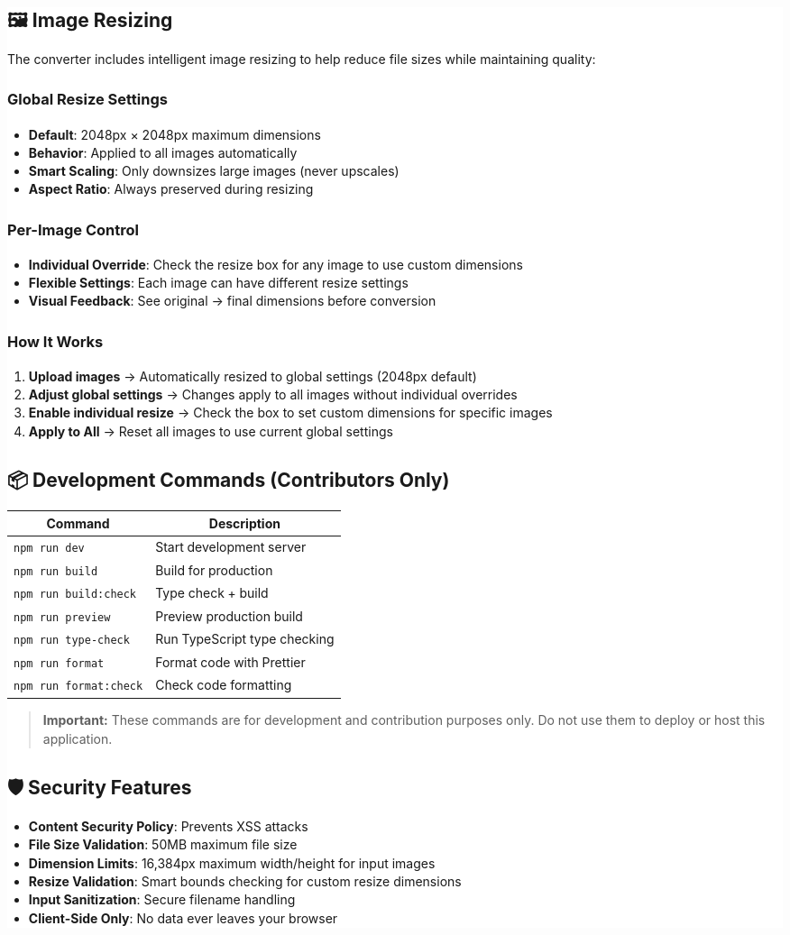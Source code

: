 ## 🖼️ Image Resizing

The converter includes intelligent image resizing to help reduce file sizes while maintaining quality:

### **Global Resize Settings**
- **Default**: 2048px × 2048px maximum dimensions
- **Behavior**: Applied to all images automatically
- **Smart Scaling**: Only downsizes large images (never upscales)
- **Aspect Ratio**: Always preserved during resizing

### **Per-Image Control**
- **Individual Override**: Check the resize box for any image to use custom dimensions
- **Flexible Settings**: Each image can have different resize settings
- **Visual Feedback**: See original → final dimensions before conversion

### **How It Works**
1. **Upload images** → Automatically resized to global settings (2048px default)
2. **Adjust global settings** → Changes apply to all images without individual overrides
3. **Enable individual resize** → Check the box to set custom dimensions for specific images
4. **Apply to All** → Reset all images to use current global settings


## 📦 Development Commands (Contributors Only)

| Command                | Description                  |
| ---------------------- | ---------------------------- |
| `npm run dev`          | Start development server     |
| `npm run build`        | Build for production         |
| `npm run build:check`  | Type check + build           |
| `npm run preview`      | Preview production build     |
| `npm run type-check`   | Run TypeScript type checking |
| `npm run format`       | Format code with Prettier    |
| `npm run format:check` | Check code formatting        |

> **Important:** These commands are for development and contribution purposes only. Do not use them to deploy or host this application.

## 🛡️ Security Features

- **Content Security Policy**: Prevents XSS attacks
- **File Size Validation**: 50MB maximum file size
- **Dimension Limits**: 16,384px maximum width/height for input images
- **Resize Validation**: Smart bounds checking for custom resize dimensions
- **Input Sanitization**: Secure filename handling
- **Client-Side Only**: No data ever leaves your browser
